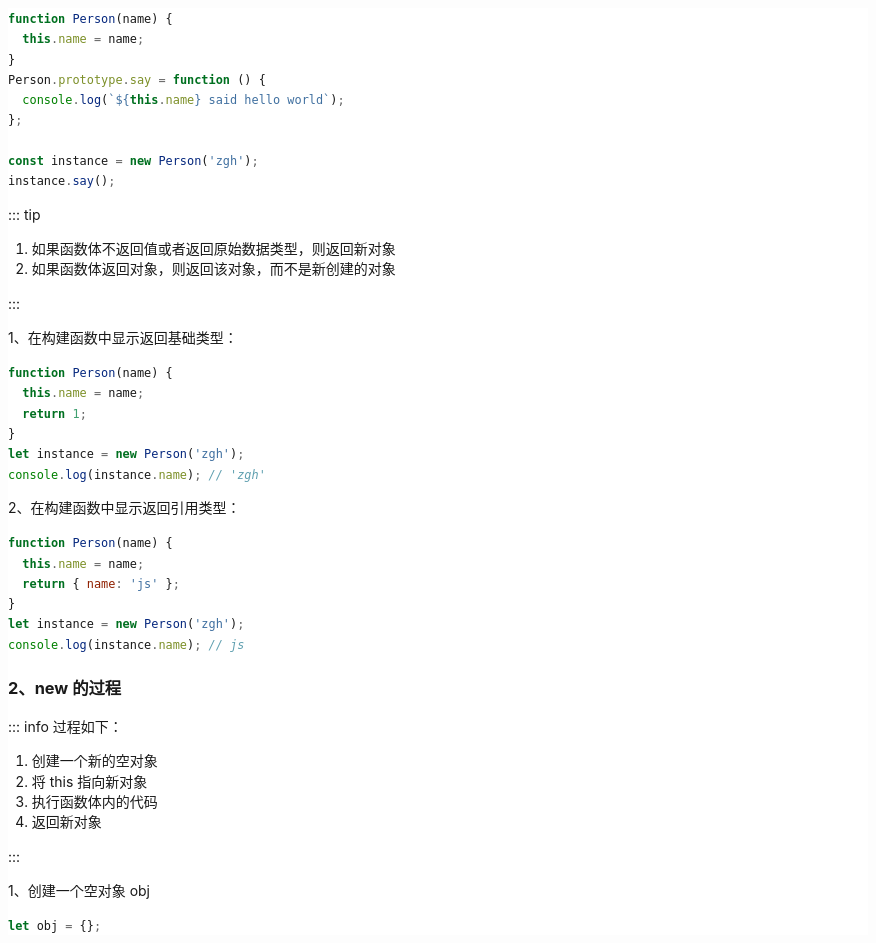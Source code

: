 ```js
function Person(name) {
  this.name = name;
}
Person.prototype.say = function () {
  console.log(`${this.name} said hello world`);
};

const instance = new Person('zgh');
instance.say();
```

::: tip

1. 如果函数体不返回值或者返回原始数据类型，则返回新对象
2. 如果函数体返回对象，则返回该对象，而不是新创建的对象

:::

1、在构建函数中显示返回基础类型：

```js
function Person(name) {
  this.name = name;
  return 1;
}
let instance = new Person('zgh');
console.log(instance.name); // 'zgh'
```

2、在构建函数中显示返回引用类型：

```js
function Person(name) {
  this.name = name;
  return { name: 'js' };
}
let instance = new Person('zgh');
console.log(instance.name); // js
```

### 2、new 的过程

::: info 过程如下：

1. 创建一个新的空对象
2. 将 this 指向新对象
3. 执行函数体内的代码
4. 返回新对象

:::

1、创建一个空对象 obj

```js
let obj = {};
```
